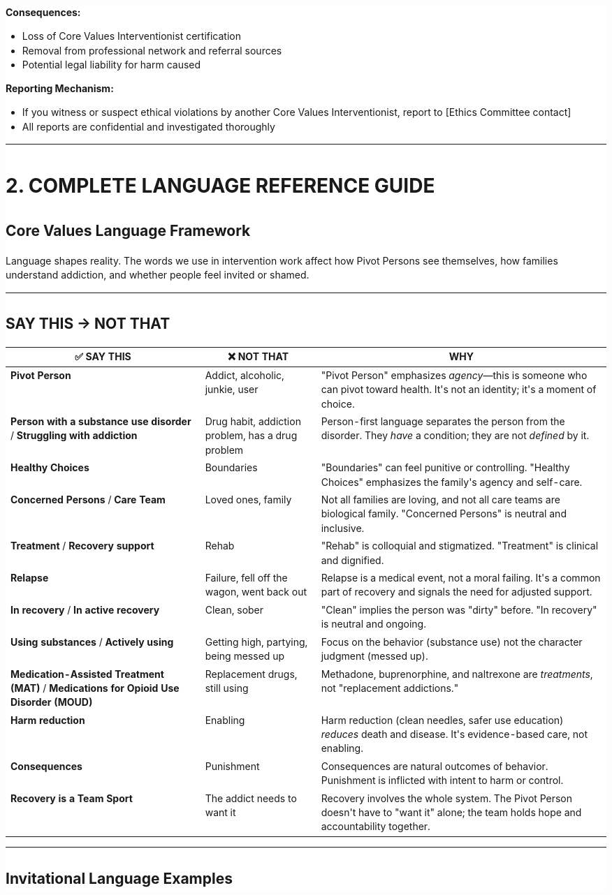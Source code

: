 **Consequences:**
- Loss of Core Values Interventionist certification
- Removal from professional network and referral sources
- Potential legal liability for harm caused

**Reporting Mechanism:**
- If you witness or suspect ethical violations by another Core Values Interventionist, report to [Ethics Committee contact]
- All reports are confidential and investigated thoroughly

---

# 2. COMPLETE LANGUAGE REFERENCE GUIDE

## Core Values Language Framework

Language shapes reality. The words we use in intervention work affect how Pivot Persons see themselves, how families understand addiction, and whether people feel invited or shamed.

---

## SAY THIS → NOT THAT

| ✅ **SAY THIS** | ❌ **NOT THAT** | **WHY** |
|---|---|---|
| **Pivot Person** | Addict, alcoholic, junkie, user | "Pivot Person" emphasizes *agency*—this is someone who can pivot toward health. It's not an identity; it's a moment of choice. |
| **Person with a substance use disorder** / **Struggling with addiction** | Drug habit, addiction problem, has a drug problem | Person-first language separates the person from the disorder. They *have* a condition; they are not *defined* by it. |
| **Healthy Choices** | Boundaries | "Boundaries" can feel punitive or controlling. "Healthy Choices" emphasizes the family's agency and self-care. |
| **Concerned Persons** / **Care Team** | Loved ones, family | Not all families are loving, and not all care teams are biological family. "Concerned Persons" is neutral and inclusive. |
| **Treatment** / **Recovery support** | Rehab | "Rehab" is colloquial and stigmatized. "Treatment" is clinical and dignified. |
| **Relapse** | Failure, fell off the wagon, went back out | Relapse is a medical event, not a moral failing. It's a common part of recovery and signals the need for adjusted support. |
| **In recovery** / **In active recovery** | Clean, sober | "Clean" implies the person was "dirty" before. "In recovery" is neutral and ongoing. |
| **Using substances** / **Actively using** | Getting high, partying, being messed up | Focus on the behavior (substance use) not the character judgment (messed up). |
| **Medication-Assisted Treatment (MAT)** / **Medications for Opioid Use Disorder (MOUD)** | Replacement drugs, still using | Methadone, buprenorphine, and naltrexone are *treatments*, not "replacement addictions." |
| **Harm reduction** | Enabling | Harm reduction (clean needles, safer use education) *reduces* death and disease. It's evidence-based care, not enabling. |
| **Consequences** | Punishment | Consequences are natural outcomes of behavior. Punishment is inflicted with intent to harm or control. |
| **Recovery is a Team Sport** | The addict needs to want it | Recovery involves the whole system. The Pivot Person doesn't have to "want it" alone; the team holds hope and accountability together. |

---

## Invitational Language Examples
